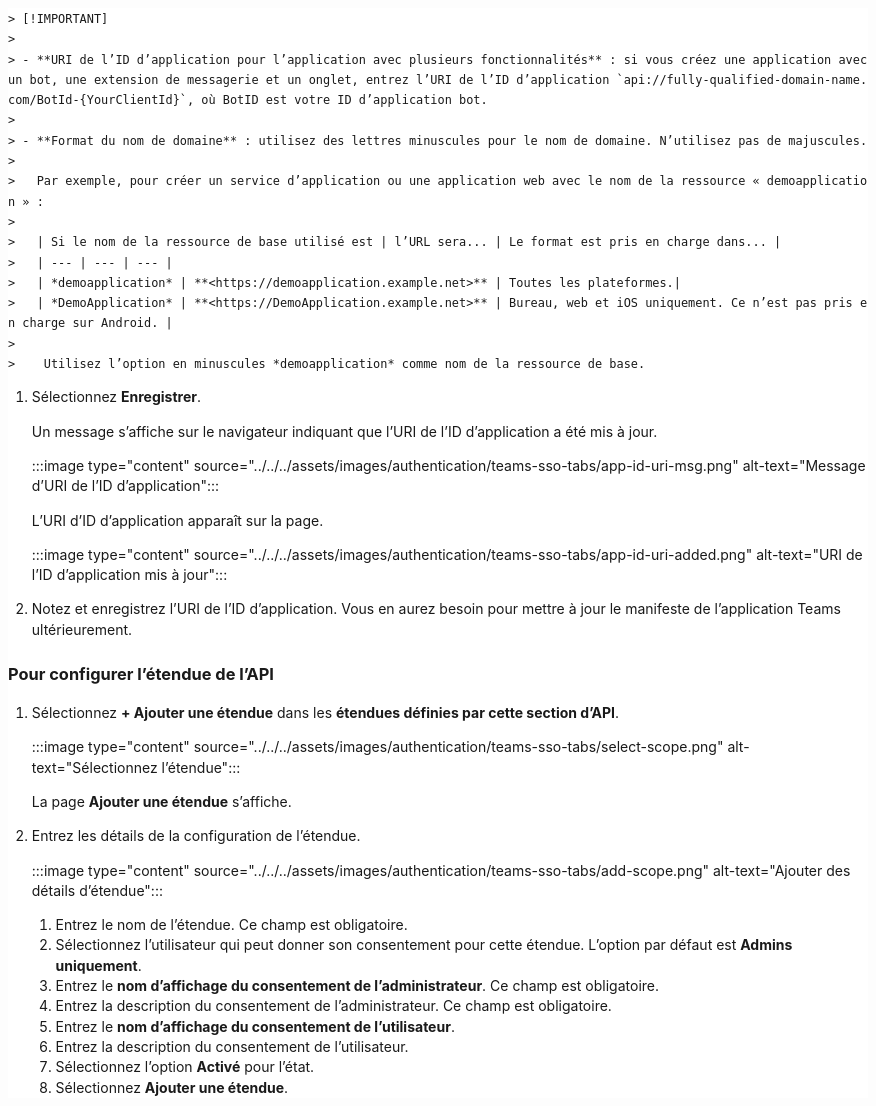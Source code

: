     > [!IMPORTANT]
    >
    > - **URI de l’ID d’application pour l’application avec plusieurs fonctionnalités** : si vous créez une application avec un bot, une extension de messagerie et un onglet, entrez l’URI de l’ID d’application `api://fully-qualified-domain-name.com/BotId-{YourClientId}`, où BotID est votre ID d’application bot.
    >
    > - **Format du nom de domaine** : utilisez des lettres minuscules pour le nom de domaine. N’utilisez pas de majuscules.
    >
    >   Par exemple, pour créer un service d’application ou une application web avec le nom de la ressource « demoapplication » :
    >
    >   | Si le nom de la ressource de base utilisé est | l’URL sera... | Le format est pris en charge dans... |
    >   | --- | --- | --- |
    >   | *demoapplication* | **<https://demoapplication.example.net>** | Toutes les plateformes.|
    >   | *DemoApplication* | **<https://DemoApplication.example.net>** | Bureau, web et iOS uniquement. Ce n’est pas pris en charge sur Android. |
    >
    >    Utilisez l’option en minuscules *demoapplication* comme nom de la ressource de base.

1. Sélectionnez **Enregistrer**.

    Un message s’affiche sur le navigateur indiquant que l’URI de l’ID d’application a été mis à jour.

    :::image type="content" source="../../../assets/images/authentication/teams-sso-tabs/app-id-uri-msg.png" alt-text="Message d’URI de l’ID d’application":::

    L’URI d’ID d’application apparaît sur la page.

    :::image type="content" source="../../../assets/images/authentication/teams-sso-tabs/app-id-uri-added.png" alt-text="URI de l’ID d’application mis à jour":::

1. Notez et enregistrez l’URI de l’ID d’application. Vous en aurez besoin pour mettre à jour le manifeste de l’application Teams ultérieurement.

### <a name="to-configure-api-scope"></a>Pour configurer l’étendue de l’API

1. Sélectionnez **+ Ajouter une étendue** dans les **étendues définies par cette section d’API**.

    :::image type="content" source="../../../assets/images/authentication/teams-sso-tabs/select-scope.png" alt-text="Sélectionnez l’étendue":::

    La page **Ajouter une étendue** s’affiche.

1. Entrez les détails de la configuration de l’étendue.

    :::image type="content" source="../../../assets/images/authentication/teams-sso-tabs/add-scope.png" alt-text="Ajouter des détails d’étendue":::

    1. Entrez le nom de l’étendue. Ce champ est obligatoire.
    2. Sélectionnez l’utilisateur qui peut donner son consentement pour cette étendue. L’option par défaut est **Admins uniquement**.
    3. Entrez le **nom d’affichage du consentement de l’administrateur**. Ce champ est obligatoire.
    4. Entrez la description du consentement de l’administrateur. Ce champ est obligatoire.
    5. Entrez le **nom d’affichage du consentement de l’utilisateur**.
    6. Entrez la description du consentement de l’utilisateur.
    7. Sélectionnez l’option **Activé** pour l’état.
    8. Sélectionnez **Ajouter une étendue**.
